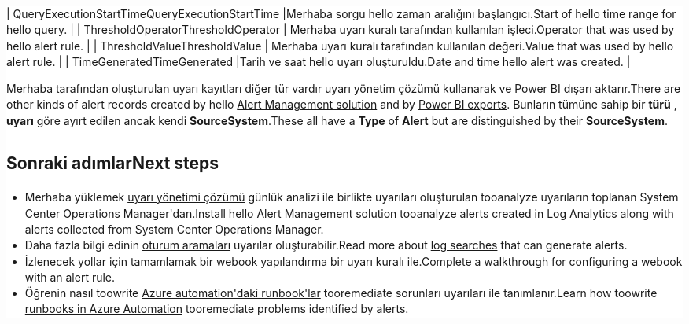 | <span data-ttu-id="3b6dd-230">QueryExecutionStartTime</span><span class="sxs-lookup"><span data-stu-id="3b6dd-230">QueryExecutionStartTime</span></span> |<span data-ttu-id="3b6dd-231">Merhaba sorgu hello zaman aralığını başlangıcı.</span><span class="sxs-lookup"><span data-stu-id="3b6dd-231">Start of hello time range for hello query.</span></span> |
| <span data-ttu-id="3b6dd-232">ThresholdOperator</span><span class="sxs-lookup"><span data-stu-id="3b6dd-232">ThresholdOperator</span></span> | <span data-ttu-id="3b6dd-233">Merhaba uyarı kuralı tarafından kullanılan işleci.</span><span class="sxs-lookup"><span data-stu-id="3b6dd-233">Operator that was used by hello alert rule.</span></span> |
| <span data-ttu-id="3b6dd-234">ThresholdValue</span><span class="sxs-lookup"><span data-stu-id="3b6dd-234">ThresholdValue</span></span> | <span data-ttu-id="3b6dd-235">Merhaba uyarı kuralı tarafından kullanılan değeri.</span><span class="sxs-lookup"><span data-stu-id="3b6dd-235">Value that was used by hello alert rule.</span></span> |
| <span data-ttu-id="3b6dd-236">TimeGenerated</span><span class="sxs-lookup"><span data-stu-id="3b6dd-236">TimeGenerated</span></span> |<span data-ttu-id="3b6dd-237">Tarih ve saat hello uyarı oluşturuldu.</span><span class="sxs-lookup"><span data-stu-id="3b6dd-237">Date and time hello alert was created.</span></span> |

<span data-ttu-id="3b6dd-238">Merhaba tarafından oluşturulan uyarı kayıtları diğer tür vardır [uyarı yönetim çözümü](log-analytics-solution-alert-management.md) kullanarak ve [Power BI dışarı aktarır](log-analytics-powerbi.md).</span><span class="sxs-lookup"><span data-stu-id="3b6dd-238">There are other kinds of alert records created by hello [Alert Management solution](log-analytics-solution-alert-management.md) and by [Power BI exports](log-analytics-powerbi.md).</span></span>  <span data-ttu-id="3b6dd-239">Bunların tümüne sahip bir **türü** , **uyarı** göre ayırt edilen ancak kendi **SourceSystem**.</span><span class="sxs-lookup"><span data-stu-id="3b6dd-239">These all have a **Type** of **Alert** but are distinguished by their **SourceSystem**.</span></span>


## <a name="next-steps"></a><span data-ttu-id="3b6dd-240">Sonraki adımlar</span><span class="sxs-lookup"><span data-stu-id="3b6dd-240">Next steps</span></span>
* <span data-ttu-id="3b6dd-241">Merhaba yüklemek [uyarı yönetimi çözümü](log-analytics-solution-alert-management.md) günlük analizi ile birlikte uyarıları oluşturulan tooanalyze uyarıların toplanan System Center Operations Manager'dan.</span><span class="sxs-lookup"><span data-stu-id="3b6dd-241">Install hello [Alert Management solution](log-analytics-solution-alert-management.md) tooanalyze alerts created in Log Analytics along with alerts collected from System Center Operations Manager.</span></span>
* <span data-ttu-id="3b6dd-242">Daha fazla bilgi edinin [oturum aramaları](log-analytics-log-searches.md) uyarılar oluşturabilir.</span><span class="sxs-lookup"><span data-stu-id="3b6dd-242">Read more about [log searches](log-analytics-log-searches.md) that can generate alerts.</span></span>
* <span data-ttu-id="3b6dd-243">İzlenecek yollar için tamamlamak [bir webook yapılandırma](log-analytics-alerts-webhooks.md) bir uyarı kuralı ile.</span><span class="sxs-lookup"><span data-stu-id="3b6dd-243">Complete a walkthrough for [configuring a webook](log-analytics-alerts-webhooks.md) with an alert rule.</span></span>  
* <span data-ttu-id="3b6dd-244">Öğrenin nasıl toowrite [Azure automation'daki runbook'lar](https://azure.microsoft.com/documentation/services/automation) tooremediate sorunları uyarıları ile tanımlanır.</span><span class="sxs-lookup"><span data-stu-id="3b6dd-244">Learn how toowrite [runbooks in Azure Automation](https://azure.microsoft.com/documentation/services/automation) tooremediate problems identified by alerts.</span></span>
